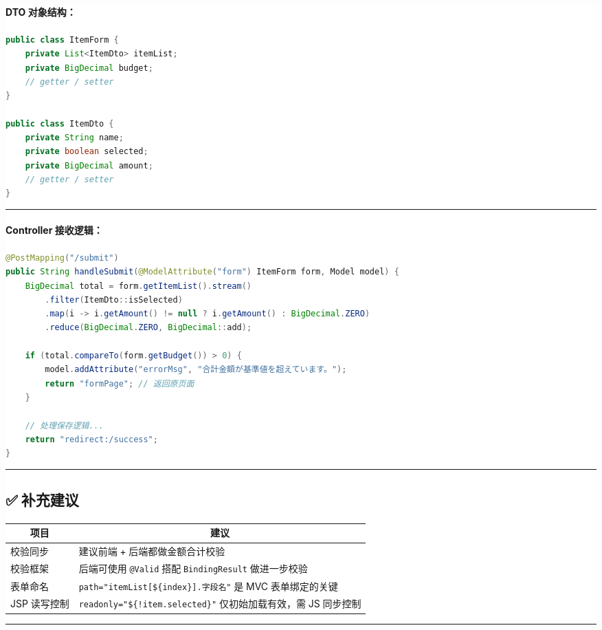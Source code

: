 #### DTO 对象结构：

```java
public class ItemForm {
    private List<ItemDto> itemList;
    private BigDecimal budget;
    // getter / setter
}

public class ItemDto {
    private String name;
    private boolean selected;
    private BigDecimal amount;
    // getter / setter
}
```

---

#### Controller 接收逻辑：

```java
@PostMapping("/submit")
public String handleSubmit(@ModelAttribute("form") ItemForm form, Model model) {
    BigDecimal total = form.getItemList().stream()
        .filter(ItemDto::isSelected)
        .map(i -> i.getAmount() != null ? i.getAmount() : BigDecimal.ZERO)
        .reduce(BigDecimal.ZERO, BigDecimal::add);

    if (total.compareTo(form.getBudget()) > 0) {
        model.addAttribute("errorMsg", "合計金額が基準値を超えています。");
        return "formPage"; // 返回原页面
    }

    // 处理保存逻辑...
    return "redirect:/success";
}
```

---

## ✅ 补充建议

| 项目       | 建议                                               |
| -------- | ------------------------------------------------ |
| 校验同步     | 建议前端 + 后端都做金额合计校验                                |
| 校验框架     | 后端可使用 `@Valid` 搭配 `BindingResult` 做进一步校验         |
| 表单命名     | `path="itemList[${index}].字段名"` 是 MVC 表单绑定的关键    |
| JSP 读写控制 | `readonly="${!item.selected}"` 仅初始加载有效，需 JS 同步控制 |

---